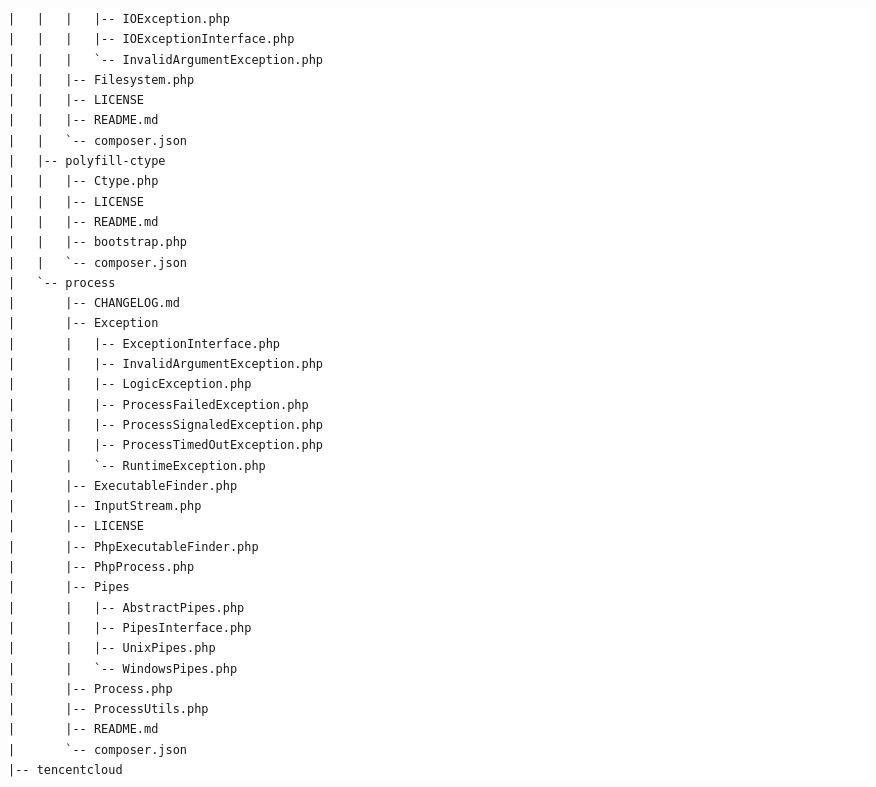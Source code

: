     |   |   |   |-- IOException.php
    |   |   |   |-- IOExceptionInterface.php
    |   |   |   `-- InvalidArgumentException.php
    |   |   |-- Filesystem.php
    |   |   |-- LICENSE
    |   |   |-- README.md
    |   |   `-- composer.json
    |   |-- polyfill-ctype
    |   |   |-- Ctype.php
    |   |   |-- LICENSE
    |   |   |-- README.md
    |   |   |-- bootstrap.php
    |   |   `-- composer.json
    |   `-- process
    |       |-- CHANGELOG.md
    |       |-- Exception
    |       |   |-- ExceptionInterface.php
    |       |   |-- InvalidArgumentException.php
    |       |   |-- LogicException.php
    |       |   |-- ProcessFailedException.php
    |       |   |-- ProcessSignaledException.php
    |       |   |-- ProcessTimedOutException.php
    |       |   `-- RuntimeException.php
    |       |-- ExecutableFinder.php
    |       |-- InputStream.php
    |       |-- LICENSE
    |       |-- PhpExecutableFinder.php
    |       |-- PhpProcess.php
    |       |-- Pipes
    |       |   |-- AbstractPipes.php
    |       |   |-- PipesInterface.php
    |       |   |-- UnixPipes.php
    |       |   `-- WindowsPipes.php
    |       |-- Process.php
    |       |-- ProcessUtils.php
    |       |-- README.md
    |       `-- composer.json
    |-- tencentcloud